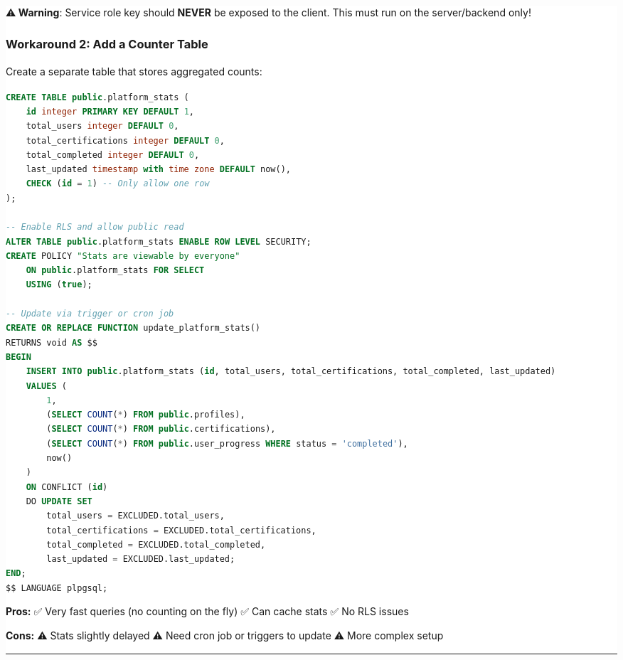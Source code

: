 **⚠️ Warning**: Service role key should **NEVER** be exposed to the client. This must run on the server/backend only!

### Workaround 2: Add a Counter Table

Create a separate table that stores aggregated counts:

```sql
CREATE TABLE public.platform_stats (
    id integer PRIMARY KEY DEFAULT 1,
    total_users integer DEFAULT 0,
    total_certifications integer DEFAULT 0,
    total_completed integer DEFAULT 0,
    last_updated timestamp with time zone DEFAULT now(),
    CHECK (id = 1) -- Only allow one row
);

-- Enable RLS and allow public read
ALTER TABLE public.platform_stats ENABLE ROW LEVEL SECURITY;
CREATE POLICY "Stats are viewable by everyone" 
    ON public.platform_stats FOR SELECT 
    USING (true);

-- Update via trigger or cron job
CREATE OR REPLACE FUNCTION update_platform_stats()
RETURNS void AS $$
BEGIN
    INSERT INTO public.platform_stats (id, total_users, total_certifications, total_completed, last_updated)
    VALUES (
        1,
        (SELECT COUNT(*) FROM public.profiles),
        (SELECT COUNT(*) FROM public.certifications),
        (SELECT COUNT(*) FROM public.user_progress WHERE status = 'completed'),
        now()
    )
    ON CONFLICT (id) 
    DO UPDATE SET
        total_users = EXCLUDED.total_users,
        total_certifications = EXCLUDED.total_certifications,
        total_completed = EXCLUDED.total_completed,
        last_updated = EXCLUDED.last_updated;
END;
$$ LANGUAGE plpgsql;
```

**Pros:**
✅ Very fast queries (no counting on the fly)
✅ Can cache stats
✅ No RLS issues

**Cons:**
⚠️ Stats slightly delayed
⚠️ Need cron job or triggers to update
⚠️ More complex setup

---